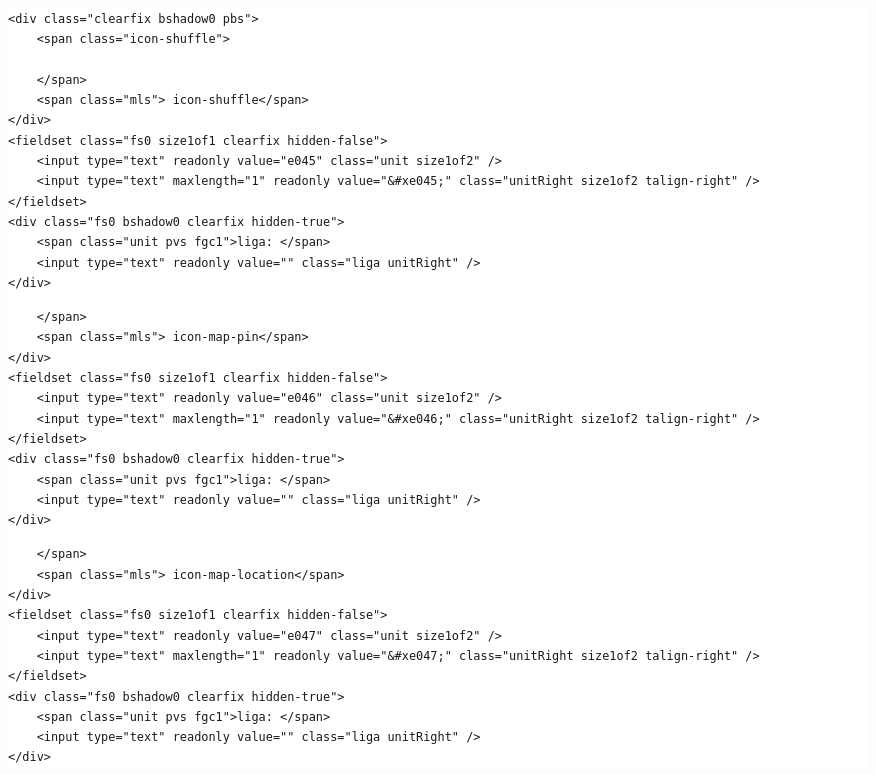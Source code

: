 	<div class="clearfix bshadow0 pbs">
		<span class="icon-shuffle">
				
		</span>
		<span class="mls"> icon-shuffle</span>
	</div>
	<fieldset class="fs0 size1of1 clearfix hidden-false">
		<input type="text" readonly value="e045" class="unit size1of2" />
		<input type="text" maxlength="1" readonly value="&#xe045;" class="unitRight size1of2 talign-right" />
	</fieldset>
	<div class="fs0 bshadow0 clearfix hidden-true">
		<span class="unit pvs fgc1">liga: </span>
		<input type="text" readonly value="" class="liga unitRight" />
	</div>
</div>
<div class="glyph fs1">
	<div class="clearfix bshadow0 pbs">
		<span class="icon-map-pin">
				
		</span>
		<span class="mls"> icon-map-pin</span>
	</div>
	<fieldset class="fs0 size1of1 clearfix hidden-false">
		<input type="text" readonly value="e046" class="unit size1of2" />
		<input type="text" maxlength="1" readonly value="&#xe046;" class="unitRight size1of2 talign-right" />
	</fieldset>
	<div class="fs0 bshadow0 clearfix hidden-true">
		<span class="unit pvs fgc1">liga: </span>
		<input type="text" readonly value="" class="liga unitRight" />
	</div>
</div>
<div class="glyph fs1">
	<div class="clearfix bshadow0 pbs">
		<span class="icon-map-location">
				
		</span>
		<span class="mls"> icon-map-location</span>
	</div>
	<fieldset class="fs0 size1of1 clearfix hidden-false">
		<input type="text" readonly value="e047" class="unit size1of2" />
		<input type="text" maxlength="1" readonly value="&#xe047;" class="unitRight size1of2 talign-right" />
	</fieldset>
	<div class="fs0 bshadow0 clearfix hidden-true">
		<span class="unit pvs fgc1">liga: </span>
		<input type="text" readonly value="" class="liga unitRight" />
	</div>
</div>
<div class="glyph fs1">
	<div class="clearfix bshadow0 pbs">
		<span class="icon-mobile">
				